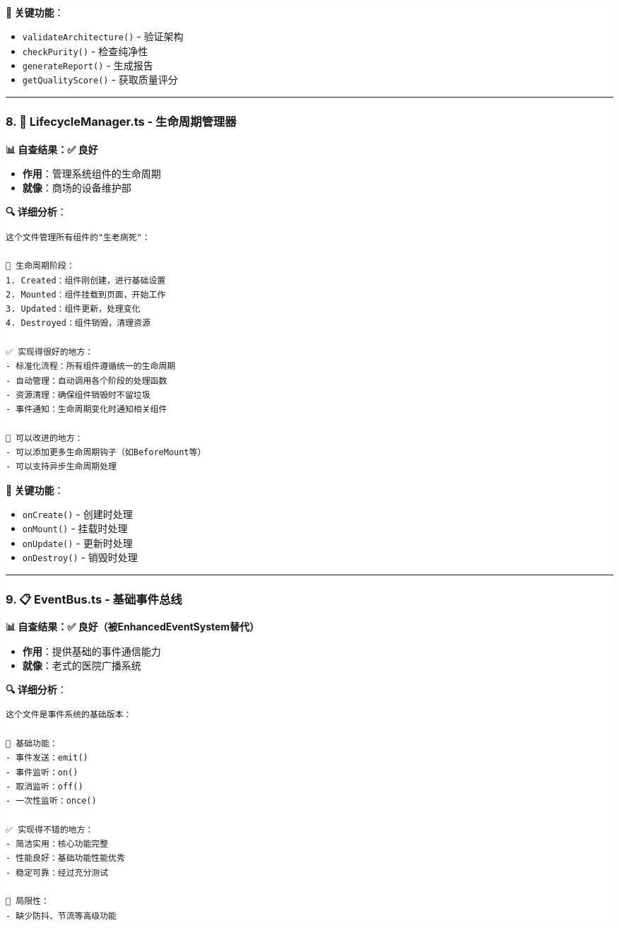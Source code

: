 **🎯 关键功能**：
- `validateArchitecture()` - 验证架构
- `checkPurity()` - 检查纯净性
- `generateReport()` - 生成报告
- `getQualityScore()` - 获取质量评分

---

### 8. 🔄 LifecycleManager.ts - 生命周期管理器

**📊 自查结果：✅ 良好**
- **作用**：管理系统组件的生命周期
- **就像**：商场的设备维护部

**🔍 详细分析**：
```
这个文件管理所有组件的"生老病死"：

🔄 生命周期阶段：
1. Created：组件刚创建，进行基础设置
2. Mounted：组件挂载到页面，开始工作
3. Updated：组件更新，处理变化
4. Destroyed：组件销毁，清理资源

✅ 实现得很好的地方：
- 标准化流程：所有组件遵循统一的生命周期
- 自动管理：自动调用各个阶段的处理函数
- 资源清理：确保组件销毁时不留垃圾
- 事件通知：生命周期变化时通知相关组件

🔧 可以改进的地方：
- 可以添加更多生命周期钩子（如BeforeMount等）
- 可以支持异步生命周期处理
```

**🎯 关键功能**：
- `onCreate()` - 创建时处理
- `onMount()` - 挂载时处理
- `onUpdate()` - 更新时处理  
- `onDestroy()` - 销毁时处理

---

### 9. 📋 EventBus.ts - 基础事件总线

**📊 自查结果：✅ 良好（被EnhancedEventSystem替代）**
- **作用**：提供基础的事件通信能力
- **就像**：老式的医院广播系统

**🔍 详细分析**：
```
这个文件是事件系统的基础版本：

📡 基础功能：
- 事件发送：emit()
- 事件监听：on()
- 取消监听：off()
- 一次性监听：once()

✅ 实现得不错的地方：
- 简洁实用：核心功能完整
- 性能良好：基础功能性能优秀
- 稳定可靠：经过充分测试

🔧 局限性：
- 缺少防抖、节流等高级功能
```